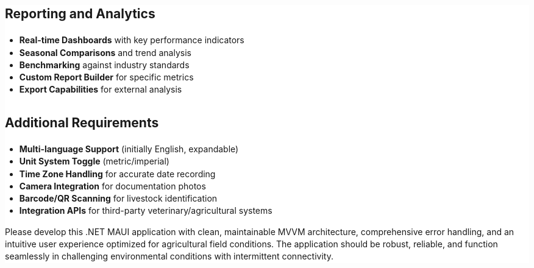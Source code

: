 ## **Reporting and Analytics**
- **Real-time Dashboards** with key performance indicators
- **Seasonal Comparisons** and trend analysis
- **Benchmarking** against industry standards
- **Custom Report Builder** for specific metrics
- **Export Capabilities** for external analysis

## **Additional Requirements**
- **Multi-language Support** (initially English, expandable)
- **Unit System Toggle** (metric/imperial)
- **Time Zone Handling** for accurate date recording
- **Camera Integration** for documentation photos
- **Barcode/QR Scanning** for livestock identification
- **Integration APIs** for third-party veterinary/agricultural systems

Please develop this .NET MAUI application with clean, maintainable MVVM architecture, comprehensive error handling, and an intuitive user experience optimized for agricultural field conditions. The application should be robust, reliable, and function seamlessly in challenging environmental conditions with intermittent connectivity.